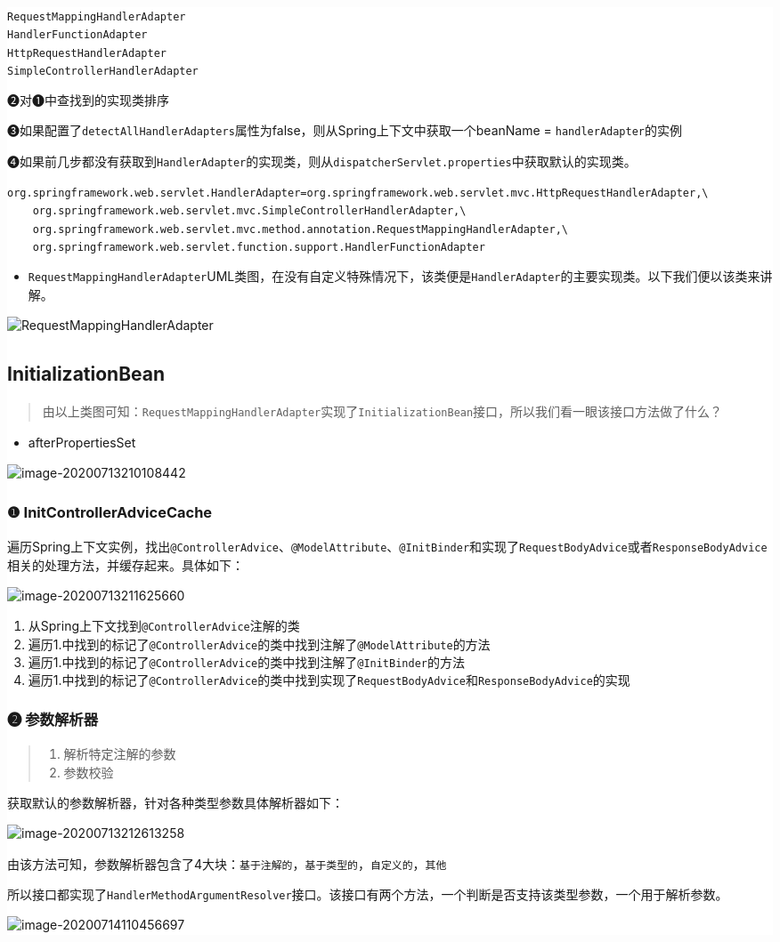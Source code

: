     RequestMappingHandlerAdapter
    HandlerFunctionAdapter
    HttpRequestHandlerAdapter
    SimpleControllerHandlerAdapter
❷对❶中查找到的实现类排序

❸如果配置了`detectAllHandlerAdapters`属性为false，则从Spring上下文中获取一个beanName = `handlerAdapter`的实例

❹如果前几步都没有获取到`HandlerAdapter`的实现类，则从`dispatcherServlet.properties`中获取默认的实现类。

```properties
org.springframework.web.servlet.HandlerAdapter=org.springframework.web.servlet.mvc.HttpRequestHandlerAdapter,\
	org.springframework.web.servlet.mvc.SimpleControllerHandlerAdapter,\
	org.springframework.web.servlet.mvc.method.annotation.RequestMappingHandlerAdapter,\
	org.springframework.web.servlet.function.support.HandlerFunctionAdapter
```

- `RequestMappingHandlerAdapter`UML类图，在没有自定义特殊情况下，该类便是`HandlerAdapter`的主要实现类。以下我们便以该类来讲解。

![RequestMappingHandlerAdapter](https://gitee.com/scemsjyd/static_pic/raw/master/uPic/2020-07-15/23:29:45-HtO7GVeNXJW4i2f.png)

## InitializationBean

> 由以上类图可知：`RequestMappingHandlerAdapter`实现了`InitializationBean`接口，所以我们看一眼该接口方法做了什么？

- afterPropertiesSet

![image-20200713210108442](https://gitee.com/scemsjyd/static_pic/raw/master/uPic/2020-07-15/23:30:28-CQzUfMZ8EAHhvrV.png)

### ❶ InitControllerAdviceCache

遍历Spring上下文实例，找出`@ControllerAdvice`、`@ModelAttribute`、`@InitBinder`和实现了`RequestBodyAdvice`或者`ResponseBodyAdvice`相关的处理方法，并缓存起来。具体如下：

![image-20200713211625660](https://gitee.com/scemsjyd/static_pic/raw/master/uPic/2020-07-15/23:31:26-B9vuAZRX6fMJcV3.png)

1. 从Spring上下文找到`@ControllerAdvice`注解的类
2. 遍历1.中找到的标记了`@ControllerAdvice`的类中找到注解了`@ModelAttribute`的方法
3. 遍历1.中找到的标记了`@ControllerAdvice`的类中找到注解了`@InitBinder`的方法
4. 遍历1.中找到的标记了`@ControllerAdvice`的类中找到实现了`RequestBodyAdvice`和`ResponseBodyAdvice`的实现

### ❷ 参数解析器 

> 1. 解析特定注解的参数
> 2. 参数校验

获取默认的参数解析器，针对各种类型参数具体解析器如下：

![image-20200713212613258](https://gitee.com/scemsjyd/static_pic/raw/master/uPic/2020-07-15/23:33:51-PcSAfYzLbMH3TyQ.png)

由该方法可知，参数解析器包含了4大块：`基于注解的`，`基于类型的`，`自定义的`，`其他`

所以接口都实现了`HandlerMethodArgumentResolver`接口。该接口有两个方法，一个判断是否支持该类型参数，一个用于解析参数。

![image-20200714110456697](https://cdn.jsdelivr.net/gh/scemsjyd/static@master/uPic/image-20200714110456697.png)
